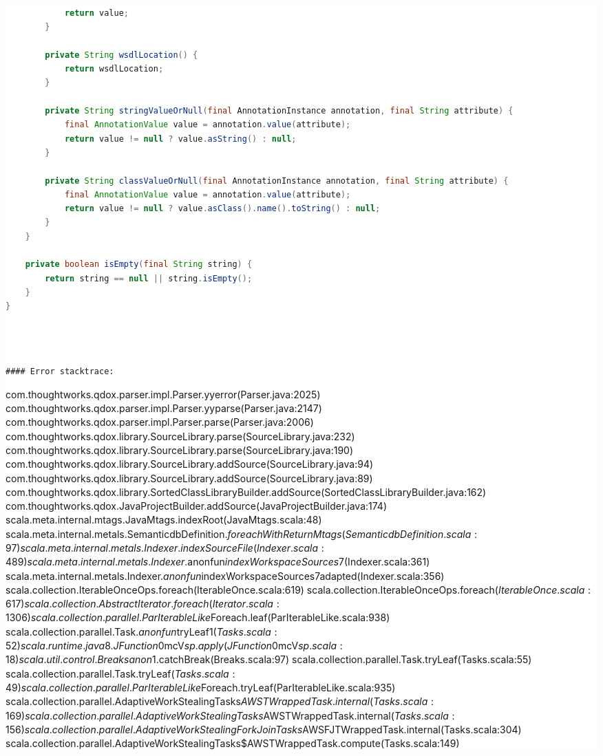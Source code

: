 ```java
            return value;
        }

        private String wsdlLocation() {
            return wsdlLocation;
        }

        private String stringValueOrNull(final AnnotationInstance annotation, final String attribute) {
            final AnnotationValue value = annotation.value(attribute);
            return value != null ? value.asString() : null;
        }

        private String classValueOrNull(final AnnotationInstance annotation, final String attribute) {
            final AnnotationValue value = annotation.value(attribute);
            return value != null ? value.asClass().name().toString() : null;
        }
    }

    private boolean isEmpty(final String string) {
        return string == null || string.isEmpty();
    }
}
```

```



#### Error stacktrace:

```
com.thoughtworks.qdox.parser.impl.Parser.yyerror(Parser.java:2025)
	com.thoughtworks.qdox.parser.impl.Parser.yyparse(Parser.java:2147)
	com.thoughtworks.qdox.parser.impl.Parser.parse(Parser.java:2006)
	com.thoughtworks.qdox.library.SourceLibrary.parse(SourceLibrary.java:232)
	com.thoughtworks.qdox.library.SourceLibrary.parse(SourceLibrary.java:190)
	com.thoughtworks.qdox.library.SourceLibrary.addSource(SourceLibrary.java:94)
	com.thoughtworks.qdox.library.SourceLibrary.addSource(SourceLibrary.java:89)
	com.thoughtworks.qdox.library.SortedClassLibraryBuilder.addSource(SortedClassLibraryBuilder.java:162)
	com.thoughtworks.qdox.JavaProjectBuilder.addSource(JavaProjectBuilder.java:174)
	scala.meta.internal.mtags.JavaMtags.indexRoot(JavaMtags.scala:48)
	scala.meta.internal.metals.SemanticdbDefinition$.foreachWithReturnMtags(SemanticdbDefinition.scala:97)
	scala.meta.internal.metals.Indexer.indexSourceFile(Indexer.scala:489)
	scala.meta.internal.metals.Indexer.$anonfun$indexWorkspaceSources$7(Indexer.scala:361)
	scala.meta.internal.metals.Indexer.$anonfun$indexWorkspaceSources$7$adapted(Indexer.scala:356)
	scala.collection.IterableOnceOps.foreach(IterableOnce.scala:619)
	scala.collection.IterableOnceOps.foreach$(IterableOnce.scala:617)
	scala.collection.AbstractIterator.foreach(Iterator.scala:1306)
	scala.collection.parallel.ParIterableLike$Foreach.leaf(ParIterableLike.scala:938)
	scala.collection.parallel.Task.$anonfun$tryLeaf$1(Tasks.scala:52)
	scala.runtime.java8.JFunction0$mcV$sp.apply(JFunction0$mcV$sp.scala:18)
	scala.util.control.Breaks$$anon$1.catchBreak(Breaks.scala:97)
	scala.collection.parallel.Task.tryLeaf(Tasks.scala:55)
	scala.collection.parallel.Task.tryLeaf$(Tasks.scala:49)
	scala.collection.parallel.ParIterableLike$Foreach.tryLeaf(ParIterableLike.scala:935)
	scala.collection.parallel.AdaptiveWorkStealingTasks$AWSTWrappedTask.internal(Tasks.scala:169)
	scala.collection.parallel.AdaptiveWorkStealingTasks$AWSTWrappedTask.internal$(Tasks.scala:156)
	scala.collection.parallel.AdaptiveWorkStealingForkJoinTasks$AWSFJTWrappedTask.internal(Tasks.scala:304)
	scala.collection.parallel.AdaptiveWorkStealingTasks$AWSTWrappedTask.compute(Tasks.scala:149)